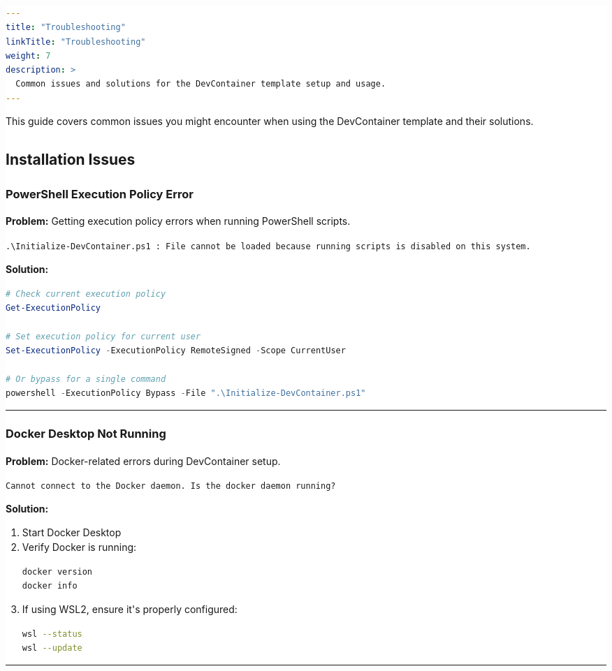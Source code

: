 ```yaml
---
title: "Troubleshooting"
linkTitle: "Troubleshooting"
weight: 7
description: >
  Common issues and solutions for the DevContainer template setup and usage.
---
```


This guide covers common issues you might encounter when using the DevContainer template and their solutions.

## Installation Issues

### PowerShell Execution Policy Error

**Problem:** Getting execution policy errors when running PowerShell scripts.

```
.\Initialize-DevContainer.ps1 : File cannot be loaded because running scripts is disabled on this system.
```

**Solution:**
```powershell
# Check current execution policy
Get-ExecutionPolicy

# Set execution policy for current user
Set-ExecutionPolicy -ExecutionPolicy RemoteSigned -Scope CurrentUser

# Or bypass for a single command
powershell -ExecutionPolicy Bypass -File ".\Initialize-DevContainer.ps1"
```

---

### Docker Desktop Not Running

**Problem:** Docker-related errors during DevContainer setup.

```
Cannot connect to the Docker daemon. Is the docker daemon running?
```

**Solution:**
1. Start Docker Desktop
2. Verify Docker is running:
   ```powershell
   docker version
   docker info
   ```
3. If using WSL2, ensure it's properly configured:
   ```bash
   wsl --status
   wsl --update
   ```

---